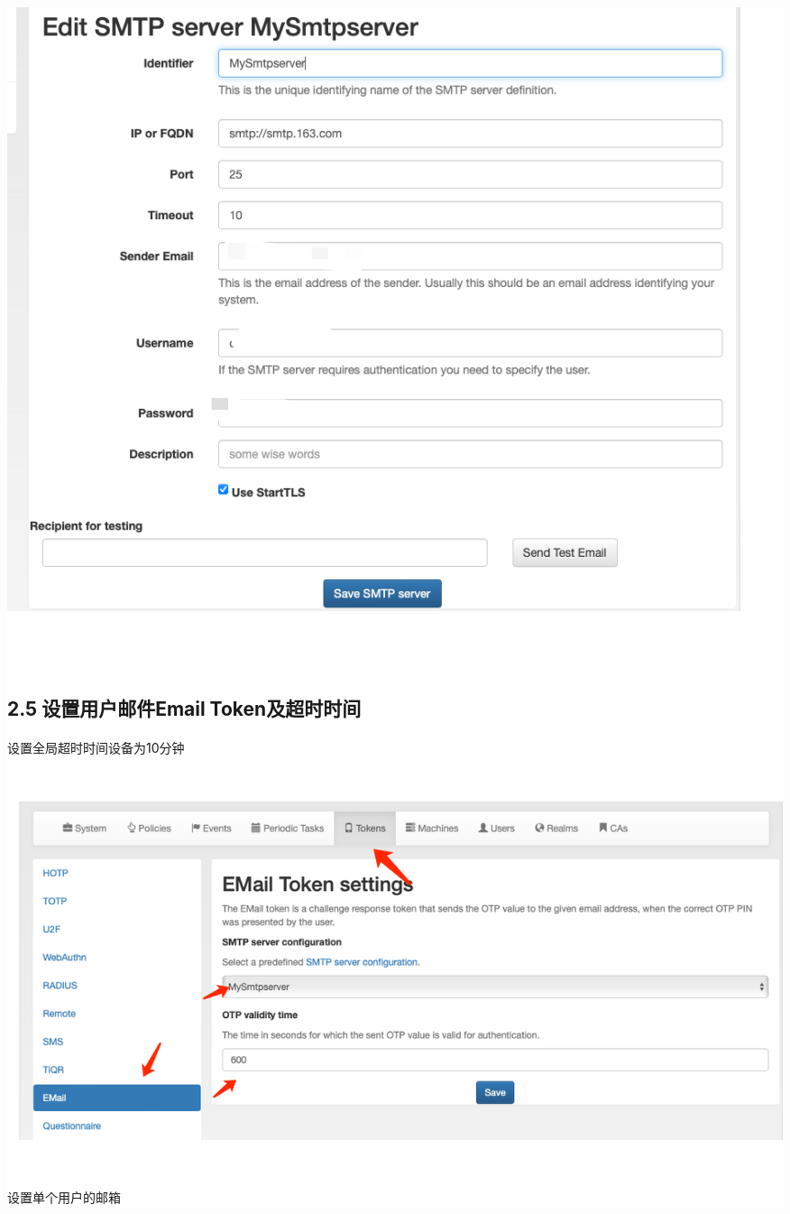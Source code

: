 <p><img src="/images/blog/725676-20230616102338736-324995956.png" /></p>
<h2>&nbsp;</h2>
<h2>2.5 设置用户邮件Email Token及超时时间</h2>
<p>设置全局超时时间设备为10分钟&nbsp;</p>
<p><img src="/images/blog/725676-20230616102650235-362625224.png" width="1016" height="444" /></p>
<p>设置单个用户的邮箱</p>